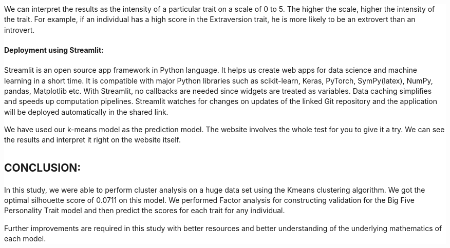 We can interpret the results as the intensity of a particular trait on a scale of  0 to 5. The higher the scale, higher the intensity of the trait. For example, if an individual has a high score in the Extraversion trait, he is more likely to be an extrovert than an introvert.

#### Deployment using Streamlit:

Streamlit is an open source app framework in Python language. It helps us create web apps for data science and machine learning in a short time. It is compatible with major Python libraries such as scikit-learn, Keras, PyTorch, SymPy(latex), NumPy, pandas, Matplotlib etc. With Streamlit, no callbacks are needed since widgets are treated as variables. Data caching simplifies and speeds up computation pipelines. Streamlit watches for changes on updates of the linked Git repository and the application will be deployed automatically in the shared link.

We have used our k-means model as the prediction model. The website involves the whole test for you to give it a try. We can see the results and interpret it right on the website itself.



## CONCLUSION:

In this study, we were able to perform cluster analysis on a huge data set using the Kmeans clustering algorithm. We got the optimal silhouette score of 0.0711 on this model. We performed Factor analysis for constructing validation for the Big Five Personality Trait model and then predict the scores for each trait for any individual.

Further improvements are required in this study with better resources and better understanding of the underlying mathematics of each model.
